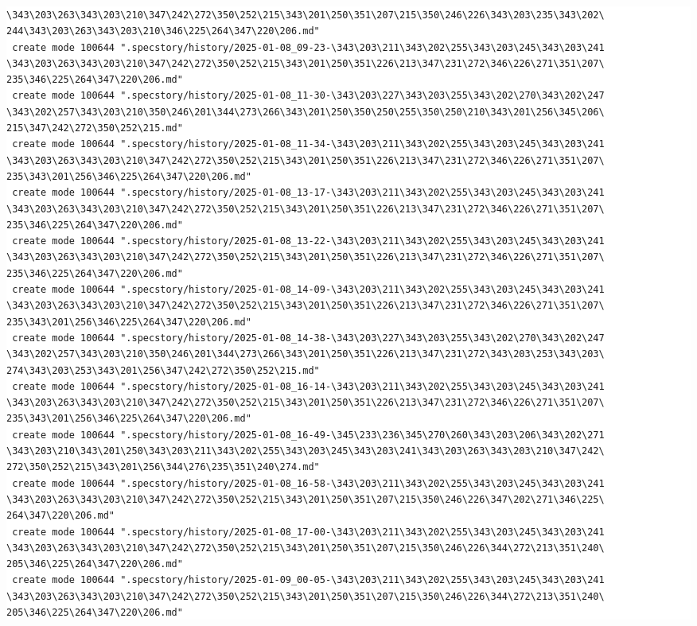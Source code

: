 ```
\343\203\263\343\203\210\347\242\272\350\252\215\343\201\250\351\207\215\350\246\226\343\203\235\343\202\
244\343\203\263\343\203\210\346\225\264\347\220\206.md"
 create mode 100644 ".specstory/history/2025-01-08_09-23-\343\203\211\343\202\255\343\203\245\343\203\241
\343\203\263\343\203\210\347\242\272\350\252\215\343\201\250\351\226\213\347\231\272\346\226\271\351\207\
235\346\225\264\347\220\206.md"
 create mode 100644 ".specstory/history/2025-01-08_11-30-\343\203\227\343\203\255\343\202\270\343\202\247
\343\202\257\343\203\210\350\246\201\344\273\266\343\201\250\350\250\255\350\250\210\343\201\256\345\206\
215\347\242\272\350\252\215.md"
 create mode 100644 ".specstory/history/2025-01-08_11-34-\343\203\211\343\202\255\343\203\245\343\203\241
\343\203\263\343\203\210\347\242\272\350\252\215\343\201\250\351\226\213\347\231\272\346\226\271\351\207\
235\343\201\256\346\225\264\347\220\206.md"
 create mode 100644 ".specstory/history/2025-01-08_13-17-\343\203\211\343\202\255\343\203\245\343\203\241
\343\203\263\343\203\210\347\242\272\350\252\215\343\201\250\351\226\213\347\231\272\346\226\271\351\207\
235\346\225\264\347\220\206.md"
 create mode 100644 ".specstory/history/2025-01-08_13-22-\343\203\211\343\202\255\343\203\245\343\203\241
\343\203\263\343\203\210\347\242\272\350\252\215\343\201\250\351\226\213\347\231\272\346\226\271\351\207\
235\346\225\264\347\220\206.md"
 create mode 100644 ".specstory/history/2025-01-08_14-09-\343\203\211\343\202\255\343\203\245\343\203\241
\343\203\263\343\203\210\347\242\272\350\252\215\343\201\250\351\226\213\347\231\272\346\226\271\351\207\
235\343\201\256\346\225\264\347\220\206.md"
 create mode 100644 ".specstory/history/2025-01-08_14-38-\343\203\227\343\203\255\343\202\270\343\202\247
\343\202\257\343\203\210\350\246\201\344\273\266\343\201\250\351\226\213\347\231\272\343\203\253\343\203\
274\343\203\253\343\201\256\347\242\272\350\252\215.md"
 create mode 100644 ".specstory/history/2025-01-08_16-14-\343\203\211\343\202\255\343\203\245\343\203\241
\343\203\263\343\203\210\347\242\272\350\252\215\343\201\250\351\226\213\347\231\272\346\226\271\351\207\
235\343\201\256\346\225\264\347\220\206.md"
 create mode 100644 ".specstory/history/2025-01-08_16-49-\345\233\236\345\270\260\343\203\206\343\202\271
\343\203\210\343\201\250\343\203\211\343\202\255\343\203\245\343\203\241\343\203\263\343\203\210\347\242\
272\350\252\215\343\201\256\344\276\235\351\240\274.md"
 create mode 100644 ".specstory/history/2025-01-08_16-58-\343\203\211\343\202\255\343\203\245\343\203\241
\343\203\263\343\203\210\347\242\272\350\252\215\343\201\250\351\207\215\350\246\226\347\202\271\346\225\
264\347\220\206.md"
 create mode 100644 ".specstory/history/2025-01-08_17-00-\343\203\211\343\202\255\343\203\245\343\203\241
\343\203\263\343\203\210\347\242\272\350\252\215\343\201\250\351\207\215\350\246\226\344\272\213\351\240\
205\346\225\264\347\220\206.md"
 create mode 100644 ".specstory/history/2025-01-09_00-05-\343\203\211\343\202\255\343\203\245\343\203\241
\343\203\263\343\203\210\347\242\272\350\252\215\343\201\250\351\207\215\350\246\226\344\272\213\351\240\
205\346\225\264\347\220\206.md"
```